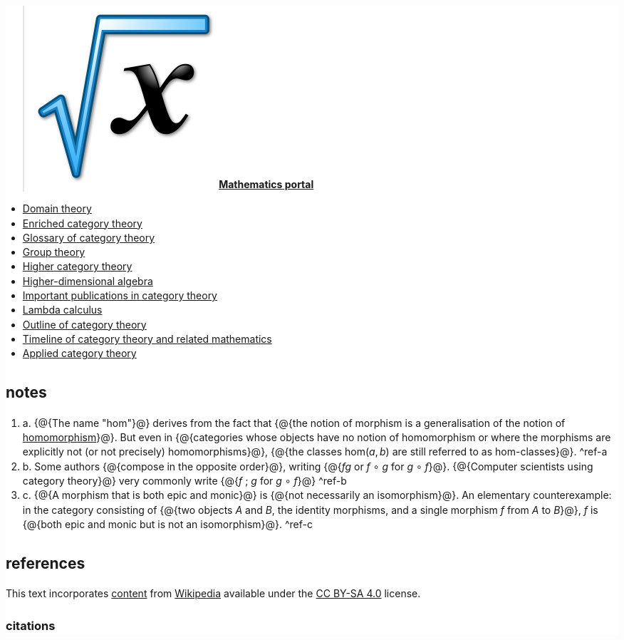> __![icon](../../archives/Wikimedia%20Commons/Nuvola%20apps%20edu%20mathematics%20blue-p.svg) [Mathematics portal](https://en.wikipedia.org/wiki/Portal:Mathematics)__

- [Domain theory](domain%20theory.md)
- [Enriched category theory](enriched%20category.md)
- [Glossary of category theory](glossary%20of%20category%20theory.md)
- [Group theory](group%20theory.md)
- [Higher category theory](higher%20category%20theory.md)
- [Higher-dimensional algebra](higher-dimensional%20algebra.md)
- [Important publications in category theory](list%20of%20important%20publications%20in%20mathematics.md#category%20theory)
- [Lambda calculus](lambda%20calculus.md)
- [Outline of category theory](outline%20of%20category%20theory.md)
- [Timeline of category theory and related mathematics](timeline%20of%20category%20theory%20and%20related%20mathematics.md)
- [Applied category theory](applied%20category%20theory.md)

## notes

1. a. {@{The name "hom"}@} derives from the fact that {@{the notion of morphism is a generalisation of the notion of [homomorphism](homomorphism.md)}@}. But even in {@{categories whose objects have no notion of homomorphism or where the morphisms are explicitly not \(or not precisely\) homomorphisms}@}, {@{the classes ${\text{hom} }(a,b)$ are still referred to as hom-classes}@}. <a id="^ref-a"></a>^ref-a
2. b. Some authors {@{compose in the opposite order}@}, writing {@{_fg_ or _f_ ∘ _g_ for _g_ ∘ _f_}@}. {@{Computer scientists using category theory}@} very commonly write {@{_f_ ; _g_ for _g_ ∘ _f_}@} <a id="^ref-b"></a>^ref-b
3. c. {@{A morphism that is both epic and monic}@} is {@{not necessarily an isomorphism}@}. An elementary counterexample: in the category consisting of {@{two objects _A_ and _B_, the identity morphisms, and a single morphism _f_ from _A_ to _B_}@}, _f_ is {@{both epic and monic but is not an isomorphism}@}. <a id="^ref-c"></a>^ref-c 

## references

This text incorporates [content](https://en.wikipedia.org/wiki/category_theory) from [Wikipedia](Wikipedia.md) available under the [CC BY-SA 4.0](https://creativecommons.org/licenses/by-sa/4.0/) license.

### citations
